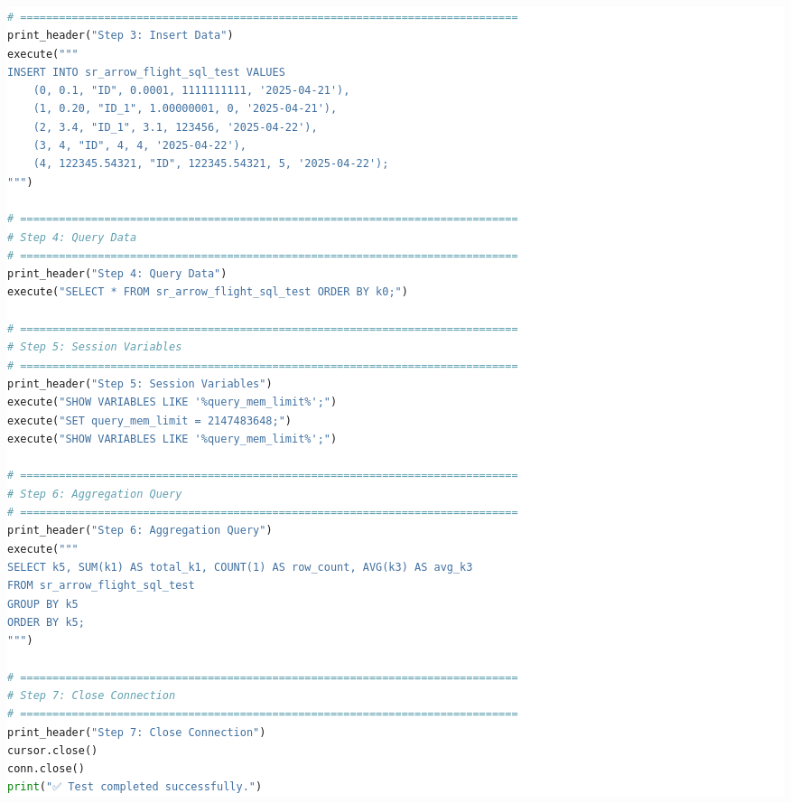 ```Python
# =============================================================================
print_header("Step 3: Insert Data")
execute("""
INSERT INTO sr_arrow_flight_sql_test VALUES
    (0, 0.1, "ID", 0.0001, 1111111111, '2025-04-21'),
    (1, 0.20, "ID_1", 1.00000001, 0, '2025-04-21'),
    (2, 3.4, "ID_1", 3.1, 123456, '2025-04-22'),
    (3, 4, "ID", 4, 4, '2025-04-22'),
    (4, 122345.54321, "ID", 122345.54321, 5, '2025-04-22');
""")

# =============================================================================
# Step 4: Query Data
# =============================================================================
print_header("Step 4: Query Data")
execute("SELECT * FROM sr_arrow_flight_sql_test ORDER BY k0;")

# =============================================================================
# Step 5: Session Variables
# =============================================================================
print_header("Step 5: Session Variables")
execute("SHOW VARIABLES LIKE '%query_mem_limit%';")
execute("SET query_mem_limit = 2147483648;")
execute("SHOW VARIABLES LIKE '%query_mem_limit%';")

# =============================================================================
# Step 6: Aggregation Query
# =============================================================================
print_header("Step 6: Aggregation Query")
execute("""
SELECT k5, SUM(k1) AS total_k1, COUNT(1) AS row_count, AVG(k3) AS avg_k3
FROM sr_arrow_flight_sql_test
GROUP BY k5
ORDER BY k5;
""")

# =============================================================================
# Step 7: Close Connection
# =============================================================================
print_header("Step 7: Close Connection")
cursor.close()
conn.close()
print("✅ Test completed successfully.")
```
